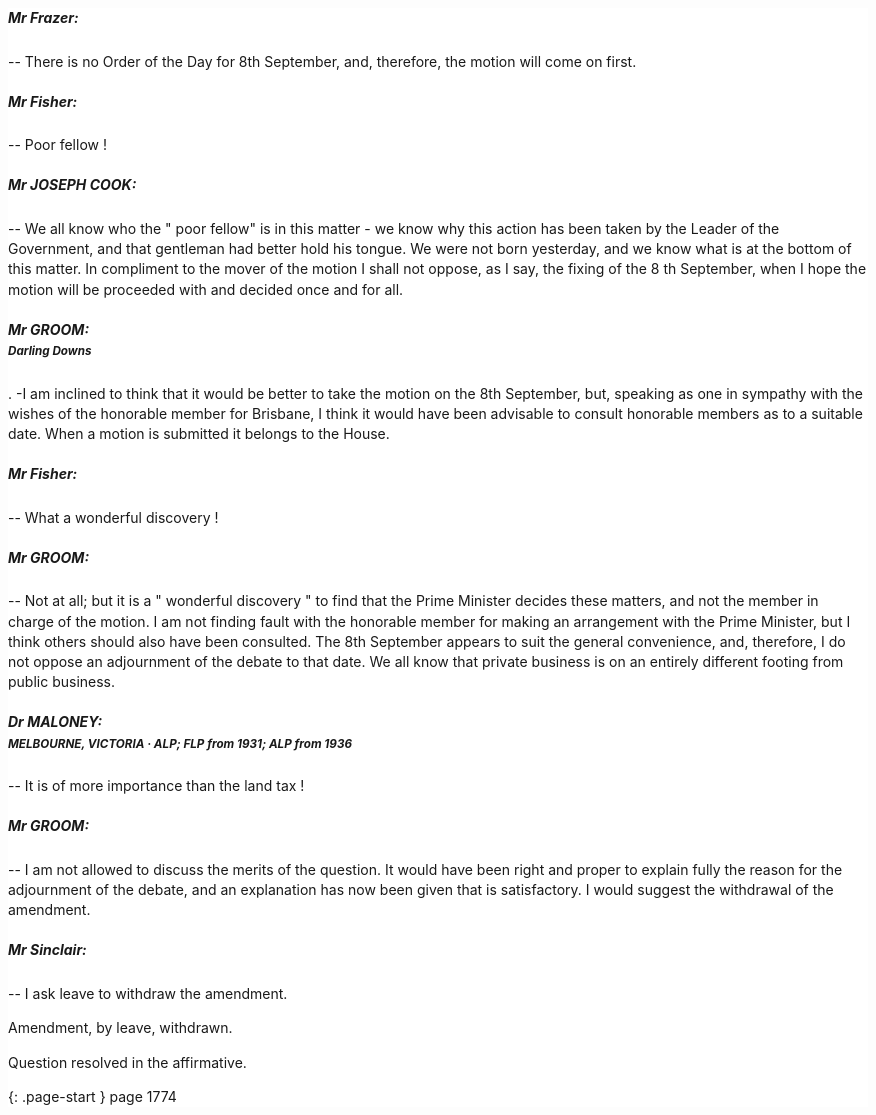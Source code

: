 ##### Mr Frazer:

--  There is no Order of the Day for 8th September, and, therefore, the motion will come on first. 

##### Mr Fisher:

--  Poor fellow ! 

##### Mr JOSEPH COOK:

-- We all know who the " poor fellow" is in this matter - we know why this action has been taken by the Leader of the Government, and that gentleman had better hold his tongue. We were not born yesterday, and we know what is at the bottom of this matter. In compliment to the mover of the motion I shall not oppose, as I say, the fixing of the 8 th September, when I hope the motion will be proceeded with and decided once and for all. 

##### Mr GROOM:<br><small class="text-muted">Darling Downs</small>

. -I am inclined to think that it would be better to take the motion on the 8th September, but, speaking as one in sympathy with the wishes of the honorable member for Brisbane, I think it would have been advisable to consult honorable members as to a suitable date. When a motion is submitted it belongs to the House. 

##### Mr Fisher:

--  What a wonderful discovery ! 

##### Mr GROOM:

-- Not at all; but it is a " wonderful discovery " to find that the Prime Minister decides these matters, and not the member in charge of the motion. I am not finding fault with the honorable member for making an arrangement with the Prime Minister, but I think others should also have been consulted. The 8th September appears to suit the general convenience, and, therefore, I do not oppose an adjournment of the debate to that date. We all know that private business is on an entirely different footing from public business. 

##### Dr MALONEY:<br><small class="text-muted">MELBOURNE, VICTORIA &middot; ALP; FLP from 1931; ALP from 1936</small>

--  It is of more importance than the land tax ! 

##### Mr GROOM:

-- I am not allowed to discuss the merits of the question. It would have been right and proper to explain fully the reason for the adjournment of the debate, and an explanation has now been given that is satisfactory. I would suggest the withdrawal of the amendment. 

##### Mr Sinclair:

--  I ask leave to withdraw the amendment. 

Amendment, by leave, withdrawn. 

Question resolved in the affirmative. 

{: .page-start }
page 1774
